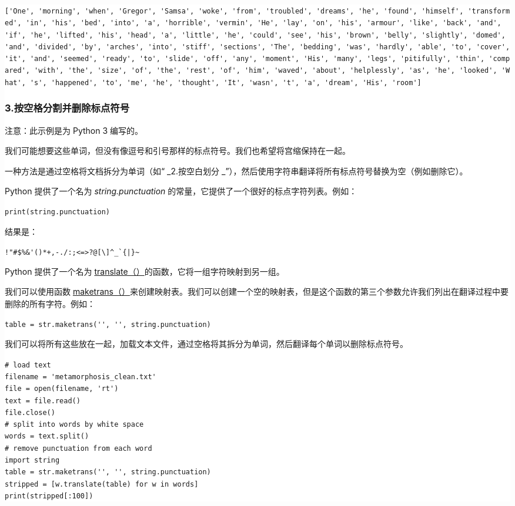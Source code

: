 ```
['One', 'morning', 'when', 'Gregor', 'Samsa', 'woke', 'from', 'troubled', 'dreams', 'he', 'found', 'himself', 'transformed', 'in', 'his', 'bed', 'into', 'a', 'horrible', 'vermin', 'He', 'lay', 'on', 'his', 'armour', 'like', 'back', 'and', 'if', 'he', 'lifted', 'his', 'head', 'a', 'little', 'he', 'could', 'see', 'his', 'brown', 'belly', 'slightly', 'domed', 'and', 'divided', 'by', 'arches', 'into', 'stiff', 'sections', 'The', 'bedding', 'was', 'hardly', 'able', 'to', 'cover', 'it', 'and', 'seemed', 'ready', 'to', 'slide', 'off', 'any', 'moment', 'His', 'many', 'legs', 'pitifully', 'thin', 'compared', 'with', 'the', 'size', 'of', 'the', 'rest', 'of', 'him', 'waved', 'about', 'helplessly', 'as', 'he', 'looked', 'What', 's', 'happened', 'to', 'me', 'he', 'thought', 'It', 'wasn', 't', 'a', 'dream', 'His', 'room']
```

### 3.按空格分割并删除标点符号

注意：此示例是为 Python 3 编写的。

我们可能想要这些单词，但没有像逗号和引号那样的标点符号。我们也希望将宫缩保持在一起。

一种方法是通过空格将文档拆分为单词（如“ _2.按空白划分 _”），然后使用字符串翻译将所有标点符号替换为空（例如删除它）。

Python 提供了一个名为 _string.punctuation_ 的常量，它提供了一个很好的标点字符列表。例如：

```
print(string.punctuation)
```

结果是：

```
!"#$%&'()*+,-./:;<=>?@[\]^_`{|}~
```

Python 提供了一个名为 [translate（）](https://docs.python.org/3/library/stdtypes.html#str.translate)的函数，它将一组字符映射到另一组。

我们可以使用函数 [maketrans（）](https://docs.python.org/3/library/stdtypes.html#str.maketrans)来创建映射表。我们可以创建一个空的映射表，但是这个函数的第三个参数允许我们列出在翻译过程中要删除的所有字符。例如：

```
table = str.maketrans('', '', string.punctuation)
```

我们可以将所有这些放在一起，加载文本文件，通过空格将其拆分为单词，然后翻译每个单词以删除标点符号。

```
# load text
filename = 'metamorphosis_clean.txt'
file = open(filename, 'rt')
text = file.read()
file.close()
# split into words by white space
words = text.split()
# remove punctuation from each word
import string
table = str.maketrans('', '', string.punctuation)
stripped = [w.translate(table) for w in words]
print(stripped[:100])
```
